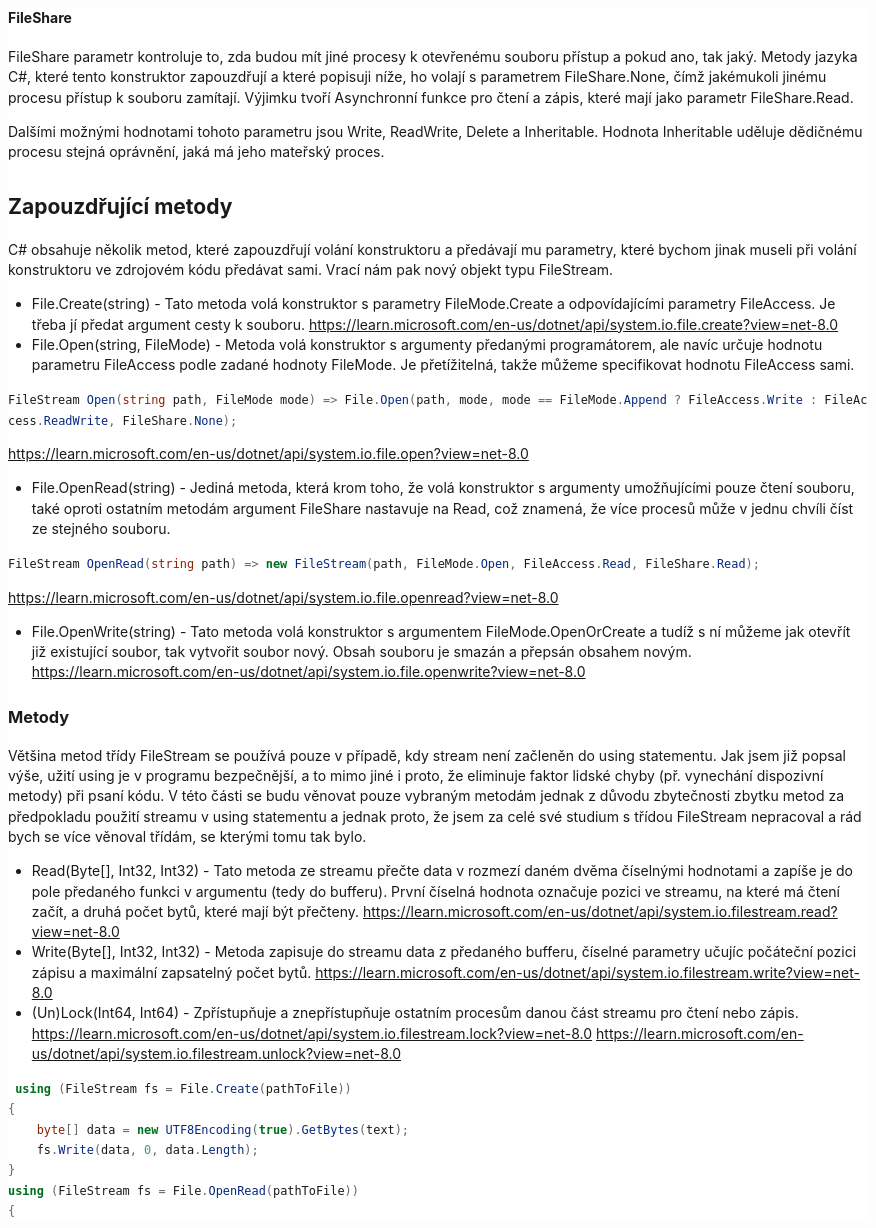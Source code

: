 #### FileShare
FileShare parametr kontroluje to, zda budou mít jiné procesy k otevřenému souboru přístup a pokud ano, tak jaký. Metody jazyka C#, které tento konstruktor zapouzdřují a které popisuji níže, ho volají s parametrem FileShare.None, čímž jakémukoli jinému procesu přístup k souboru zamítají. Výjimku tvoří Asynchronní funkce pro čtení a zápis, které mají jako parametr FileShare.Read.

Dalšími možnými hodnotami tohoto parametru jsou Write, ReadWrite, Delete a Inheritable. Hodnota Inheritable uděluje dědičnému procesu stejná oprávnění, jaká má jeho mateřský proces.

## Zapouzdřující metody
C# obsahuje několik metod, které zapouzdřují volání konstruktoru a předávají mu parametry, které bychom jinak museli při volání konstruktoru ve zdrojovém kódu předávat sami. Vrací nám pak nový objekt typu FileStream.

- File.Create(string) - Tato metoda volá konstruktor s parametry FileMode.Create a odpovídajícími parametry FileAccess. Je třeba jí předat argument cesty k souboru.
https://learn.microsoft.com/en-us/dotnet/api/system.io.file.create?view=net-8.0
- File.Open(string, FileMode) - Metoda volá konstruktor s argumenty předanými programátorem, ale navíc určuje hodnotu parametru FileAccess podle zadané hodnoty FileMode. Je přetížitelná, takže můžeme specifikovat hodnotu FileAccess sami.
```cs
FileStream Open(string path, FileMode mode) => File.Open(path, mode, mode == FileMode.Append ? FileAccess.Write : FileAccess.ReadWrite, FileShare.None);
```
https://learn.microsoft.com/en-us/dotnet/api/system.io.file.open?view=net-8.0
- File.OpenRead(string) - Jediná metoda, která krom toho, že volá konstruktor s argumenty umožňujícími pouze čtení souboru, také oproti ostatním metodám argument FileShare nastavuje na Read, což znamená, že více procesů může v jednu chvíli číst ze stejného souboru.
```cs
FileStream OpenRead(string path) => new FileStream(path, FileMode.Open, FileAccess.Read, FileShare.Read);
```
https://learn.microsoft.com/en-us/dotnet/api/system.io.file.openread?view=net-8.0
- File.OpenWrite(string) - Tato metoda volá konstruktor s argumentem FileMode.OpenOrCreate a tudíž s ní můžeme jak otevřít již existující soubor, tak vytvořit soubor nový. Obsah souboru je smazán a přepsán obsahem novým.
https://learn.microsoft.com/en-us/dotnet/api/system.io.file.openwrite?view=net-8.0

### Metody
Většina metod třídy FileStream se používá pouze v případě, kdy stream není začleněn do using statementu. Jak jsem již popsal výše, užití using je v programu bezpečnější, a to mimo jiné i proto, že eliminuje faktor lidské chyby (př. vynechání dispozivní metody) při psaní kódu.  V této části se budu věnovat pouze vybraným metodám jednak z důvodu zbytečnosti zbytku metod za předpokladu použití streamu v using statementu a jednak proto, že jsem za celé své studium s třídou FileStream nepracoval a rád bych se více věnoval třídám, se kterými tomu tak bylo.

- Read(Byte[], Int32, Int32) - Tato metoda ze streamu přečte data v rozmezí daném dvěma číselnými hodnotami a zapíše je do pole předaného funkci v argumentu (tedy do bufferu). První číselná hodnota označuje pozici ve streamu, na které má čtení začít, a druhá počet bytů, které mají být přečteny.
https://learn.microsoft.com/en-us/dotnet/api/system.io.filestream.read?view=net-8.0
- Write(Byte[], Int32, Int32) - Metoda zapisuje do streamu data z předaného bufferu, číselné parametry učujíc počáteční pozici zápisu a maximální zapsatelný počet bytů.
https://learn.microsoft.com/en-us/dotnet/api/system.io.filestream.write?view=net-8.0
- (Un)Lock(Int64, Int64) - Zpřístupňuje a znepřístupňuje ostatním procesům danou část streamu pro čtení nebo zápis.
https://learn.microsoft.com/en-us/dotnet/api/system.io.filestream.lock?view=net-8.0
https://learn.microsoft.com/en-us/dotnet/api/system.io.filestream.unlock?view=net-8.0
```cs
 using (FileStream fs = File.Create(pathToFile))
{
	byte[] data = new UTF8Encoding(true).GetBytes(text);
	fs.Write(data, 0, data.Length);
}
using (FileStream fs = File.OpenRead(pathToFile))  
{  
```
